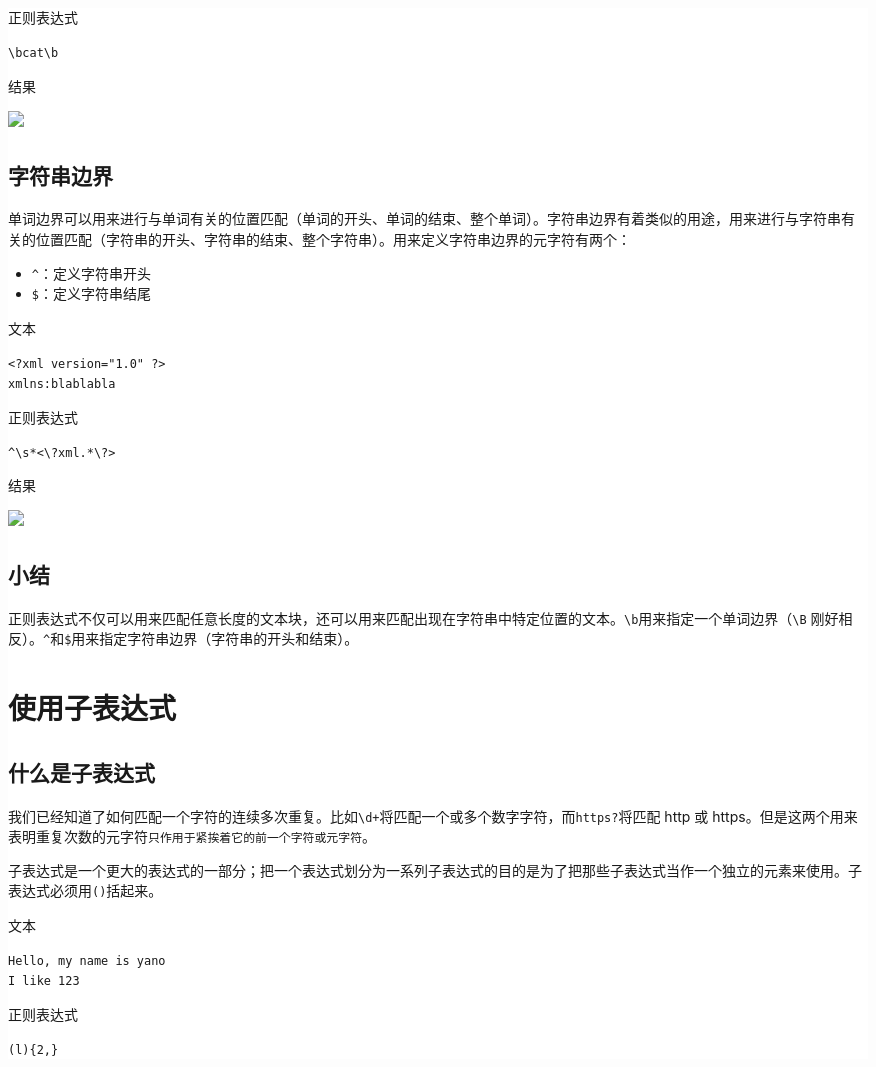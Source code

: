 正则表达式
```
\bcat\b
```

结果

![](http://yano.oss-cn-beijing.aliyuncs.com/blog/2023-02-17-16-17-18.png)

## 字符串边界

单词边界可以用来进行与单词有关的位置匹配（单词的开头、单词的结束、整个单词）。字符串边界有着类似的用途，用来进行与字符串有关的位置匹配（字符串的开头、字符串的结束、整个字符串）。用来定义字符串边界的元字符有两个：

- `^`：定义字符串开头
- `$`：定义字符串结尾

文本
```
<?xml version="1.0" ?>
xmlns:blablabla
```

正则表达式
```
^\s*<\?xml.*\?>
```

结果

![](http://yano.oss-cn-beijing.aliyuncs.com/blog/2023-02-17-16-23-14.png)

## 小结

正则表达式不仅可以用来匹配任意长度的文本块，还可以用来匹配出现在字符串中特定位置的文本。`\b`用来指定一个单词边界（`\B` 刚好相反）。`^`和`$`用来指定字符串边界（字符串的开头和结束）。

# 使用子表达式

## 什么是子表达式

我们已经知道了如何匹配一个字符的连续多次重复。比如`\d+`将匹配一个或多个数字字符，而`https?`将匹配 http 或 https。但是这两个用来表明重复次数的元字符`只作用于紧挨着它的前一个字符或元字符`。

子表达式是一个更大的表达式的一部分；把一个表达式划分为一系列子表达式的目的是为了把那些子表达式当作一个独立的元素来使用。子表达式必须用`()`括起来。

文本
```
Hello, my name is yano 
I like 123  
```

正则表达式
```
(l){2,}
```
